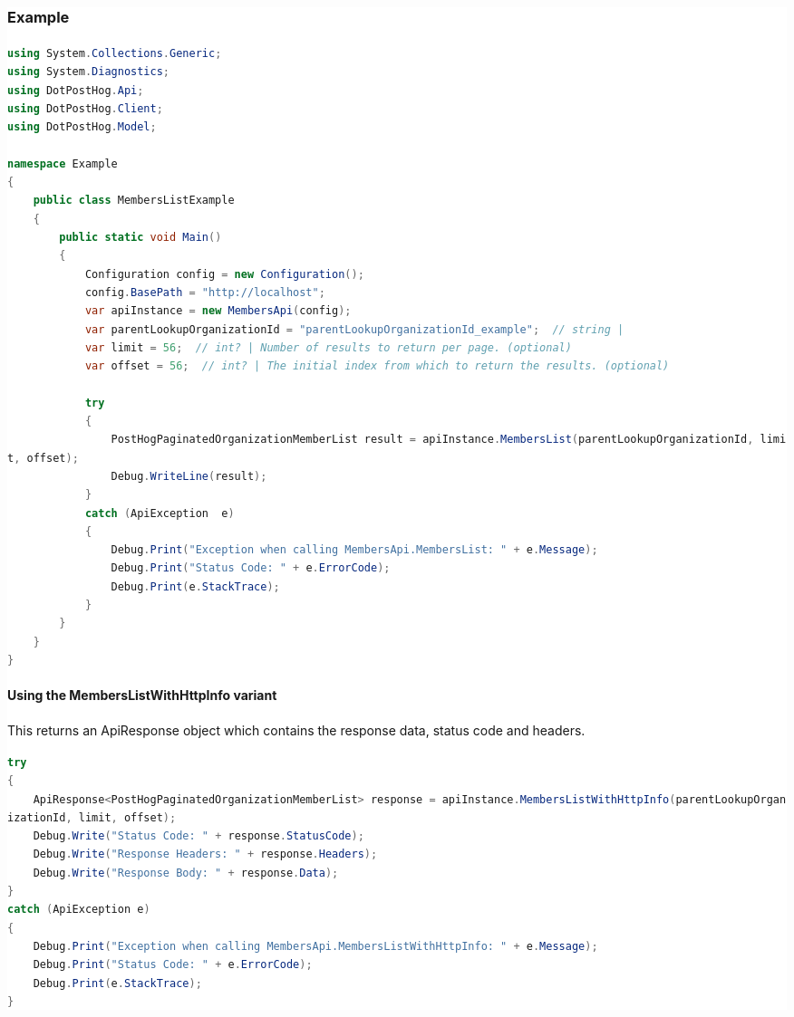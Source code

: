 

### Example
```csharp
using System.Collections.Generic;
using System.Diagnostics;
using DotPostHog.Api;
using DotPostHog.Client;
using DotPostHog.Model;

namespace Example
{
    public class MembersListExample
    {
        public static void Main()
        {
            Configuration config = new Configuration();
            config.BasePath = "http://localhost";
            var apiInstance = new MembersApi(config);
            var parentLookupOrganizationId = "parentLookupOrganizationId_example";  // string | 
            var limit = 56;  // int? | Number of results to return per page. (optional) 
            var offset = 56;  // int? | The initial index from which to return the results. (optional) 

            try
            {
                PostHogPaginatedOrganizationMemberList result = apiInstance.MembersList(parentLookupOrganizationId, limit, offset);
                Debug.WriteLine(result);
            }
            catch (ApiException  e)
            {
                Debug.Print("Exception when calling MembersApi.MembersList: " + e.Message);
                Debug.Print("Status Code: " + e.ErrorCode);
                Debug.Print(e.StackTrace);
            }
        }
    }
}
```

#### Using the MembersListWithHttpInfo variant
This returns an ApiResponse object which contains the response data, status code and headers.

```csharp
try
{
    ApiResponse<PostHogPaginatedOrganizationMemberList> response = apiInstance.MembersListWithHttpInfo(parentLookupOrganizationId, limit, offset);
    Debug.Write("Status Code: " + response.StatusCode);
    Debug.Write("Response Headers: " + response.Headers);
    Debug.Write("Response Body: " + response.Data);
}
catch (ApiException e)
{
    Debug.Print("Exception when calling MembersApi.MembersListWithHttpInfo: " + e.Message);
    Debug.Print("Status Code: " + e.ErrorCode);
    Debug.Print(e.StackTrace);
}
```
